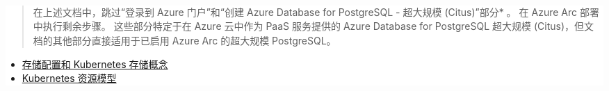  > 在上述文档中，跳过“登录到 Azure 门户”和“创建 Azure Database for PostgreSQL - 超大规模 (Citus)”部分\* 。 在 Azure Arc 部署中执行剩余步骤。 这些部分特定于在 Azure 云中作为 PaaS 服务提供的 Azure Database for PostgreSQL 超大规模 (Citus)，但文档的其他部分直接适用于已启用 Azure Arc 的超大规模 PostgreSQL。

- [存储配置和 Kubernetes 存储概念](storage-configuration.md)
- [Kubernetes 资源模型](https://github.com/kubernetes/community/blob/master/contributors/design-proposals/scheduling/resources.md#resource-quantities)

